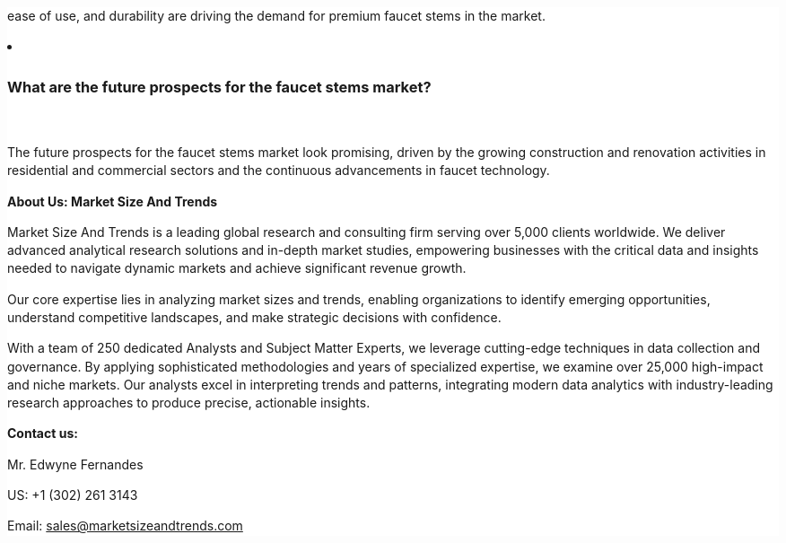 ease of use, and durability are driving the demand for premium faucet stems in the market.</p> </li> <li> <h3>What are the future prospects for the faucet stems market?</h3> <p>&nbsp;</p><p>The future prospects for the faucet stems market look promising, driven by the growing construction and renovation activities in residential and commercial sectors and the continuous advancements in faucet technology.</p> </li> </ol></body></html></p><p><strong>About Us:&nbsp;Market Size And Trends</strong></p><p>Market Size And Trends&nbsp;is a leading global research and consulting firm serving over 5,000 clients worldwide. We deliver advanced analytical research solutions and in-depth market studies, empowering businesses with the critical data and insights needed to navigate dynamic markets and achieve significant revenue growth.</p><p>Our core expertise lies in analyzing market sizes and trends, enabling organizations to identify emerging opportunities, understand competitive landscapes, and make strategic decisions with confidence.</p><p>With a team of 250 dedicated Analysts and Subject Matter Experts, we leverage cutting-edge techniques in data collection and governance. By applying sophisticated methodologies and years of specialized expertise, we examine over 25,000 high-impact and niche markets. Our analysts excel in interpreting trends and patterns, integrating modern data analytics with industry-leading research approaches to produce precise, actionable insights.</p><p><strong>Contact us:</strong></p><p>Mr. Edwyne Fernandes</p><p>US: +1 (302) 261 3143</p><p>Email: <a href="mailto:sales@marketsizeandtrends.com">sales@marketsizeandtrends.com</a>&nbsp;</p>
